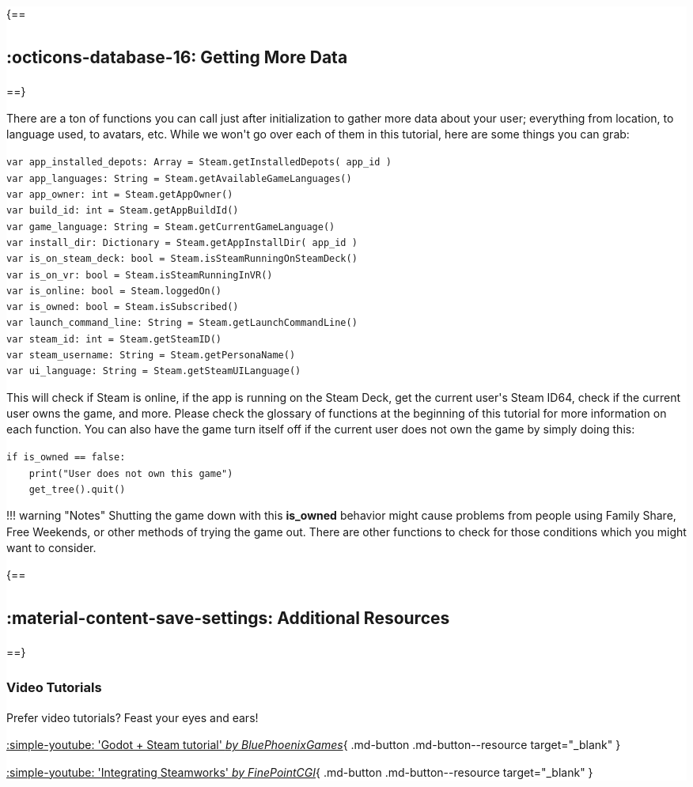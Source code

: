 {==
## :octicons-database-16: Getting More Data
==}

There are a ton of functions you can call just after initialization to gather more data about your user; everything from location, to language used, to avatars, etc. While we won't go over each of them in this tutorial, here are some things you can grab:

```gdscript
var app_installed_depots: Array = Steam.getInstalledDepots( app_id )
var app_languages: String = Steam.getAvailableGameLanguages()
var app_owner: int = Steam.getAppOwner()
var build_id: int = Steam.getAppBuildId()
var game_language: String = Steam.getCurrentGameLanguage()
var install_dir: Dictionary = Steam.getAppInstallDir( app_id )
var is_on_steam_deck: bool = Steam.isSteamRunningOnSteamDeck()
var is_on_vr: bool = Steam.isSteamRunningInVR()
var is_online: bool = Steam.loggedOn()
var is_owned: bool = Steam.isSubscribed()
var launch_command_line: String = Steam.getLaunchCommandLine()
var steam_id: int = Steam.getSteamID()
var steam_username: String = Steam.getPersonaName()
var ui_language: String = Steam.getSteamUILanguage()
```

This will check if Steam is online, if the app is running on the Steam Deck, get the current user's Steam ID64, check if the current user owns the game, and more. Please check the glossary of functions at the beginning of this tutorial for more information on each function.  You can also have the game turn itself off if the current user does not own the game by simply doing this:

```gdscript
if is_owned == false:
	print("User does not own this game")
	get_tree().quit()
```

!!! warning "Notes"
	Shutting the game down with this **is_owned** behavior might cause problems from people using Family Share, Free Weekends, or other methods of trying the game out. There are other functions to check for those conditions which you might want to consider.

{==
## :material-content-save-settings: Additional Resources
==}

### Video Tutorials

Prefer video tutorials? Feast your eyes and ears!

[ :simple-youtube: 'Godot + Steam tutorial' _by BluePhoenixGames_](https://www.youtube.com/watch?v=J0GrG-AffCI&t=571s){ .md-button .md-button--resource target="\_blank" }

[ :simple-youtube: 'Integrating Steamworks' _by FinePointCGI_](https://www.youtube.com/watch?v=VCwNxfYZ8Cw){ .md-button .md-button--resource target="\_blank" }
